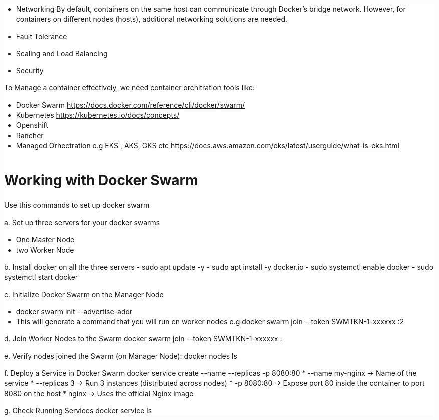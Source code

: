 - Networking
  By default, containers on the same host can communicate through Docker’s bridge network. However, for containers on different nodes (hosts), additional networking solutions are needed.


- Fault Tolerance
- Scaling and Load Balancing
- Security

To Manage a container effectively, we need container orchitration tools like:
- Docker Swarm
  https://docs.docker.com/reference/cli/docker/swarm/
- Kubernetes
  https://kubernetes.io/docs/concepts/
- Openshift
- Rancher
- Managed Orhectration e.g EKS , AKS, GKS etc
  https://docs.aws.amazon.com/eks/latest/userguide/what-is-eks.html


# Working with Docker Swarm 
Use this commands to set up docker swarm

a. Set up three servers  for your docker swarms
   - One Master Node
   - two Worker Node

b. Install docker on all the three servers 
    - sudo apt update -y
    - sudo apt install -y docker.io
    - sudo systemctl enable docker
    - sudo systemctl start docker

c. Initialize Docker Swarm on the Manager Node
   - docker swarm init --advertise-addr <MANAGER-IP>
   - 
      This will generate a command that you will run on worker nodes
      e.g docker swarm join --token SWMTKN-1-xxxxxx <MANAGER-IP>:2<port>

d. Join Worker Nodes to the Swarm
    docker swarm join --token SWMTKN-1-xxxxxx <MANAGER-IP>:<port>

e. Verify nodes joined the Swarm (on Manager Node):
    docker nodes ls

f. Deploy a Service in Docker Swarm
   docker service create --name <service-name> --replicas <number-of-container> -p 8080:80 <image-name>
    *  --name my-nginx → Name of the service
    *  --replicas 3 → Run 3 instances (distributed across nodes)
    *  -p 8080:80 → Expose port 80 inside the container to port 8080 on the host
    *   nginx → Uses the official Nginx image

g. Check Running Services
    docker service ls

